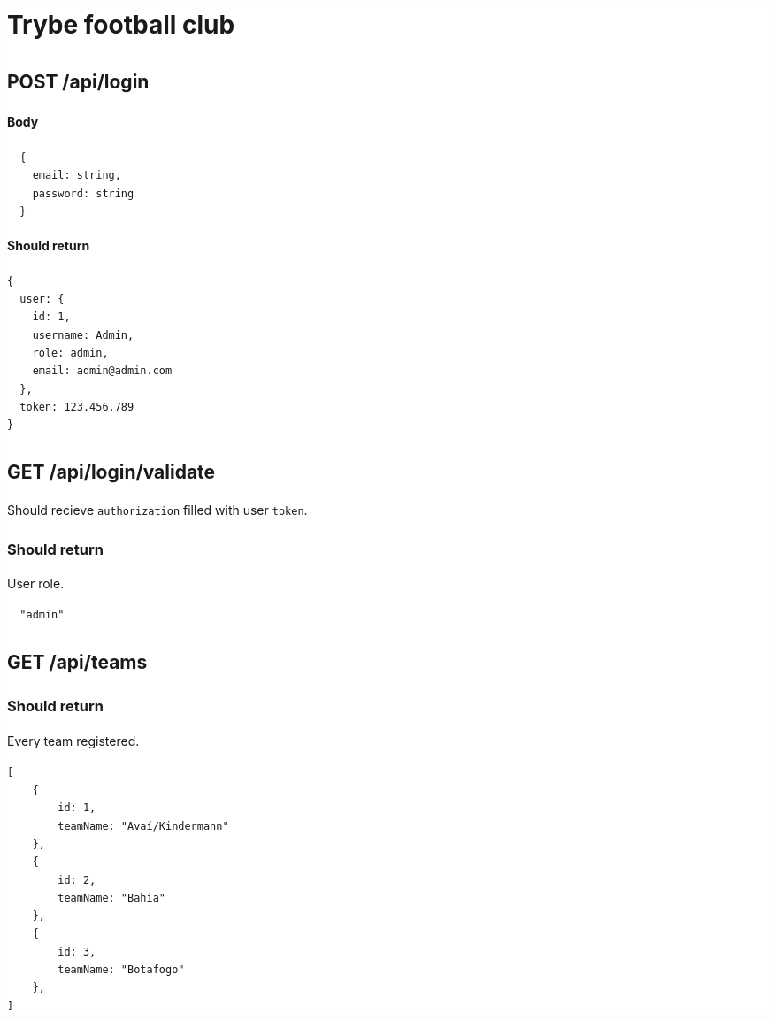 
# Trybe football club

## POST /api/login


#### Body 
``` 
  {
    email: string,
    password: string
  }
```

#### Should return

  ```
  {
    user: {
      id: 1,
      username: Admin,
      role: admin,
      email: admin@admin.com
    },
    token: 123.456.789
  }
  ```
## GET /api/login/validate

Should recieve `authorization` filled with user `token`.

### Should return

User role.

  ```plaintext
    "admin"
  ```

## GET /api/teams

### Should return

Every team registered.

```
[
	{
		id: 1,
		teamName: "Avaí/Kindermann"
	},
	{
		id: 2,
		teamName: "Bahia"
	},
	{
		id: 3,
		teamName: "Botafogo"
	},
]
```
